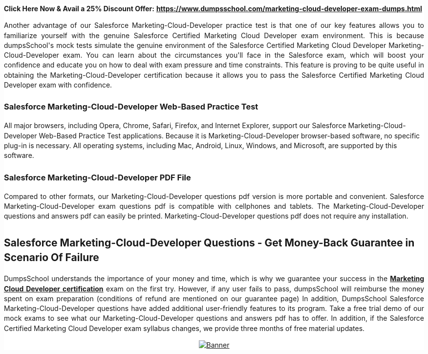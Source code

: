 <p><strong>Click Here Now & Avail a 25% Discount Offer:</strong> <strong><a href="https://www.dumpsschool.com/marketing-cloud-developer-exam-dumps.html">https://www.dumpsschool.com/marketing-cloud-developer-exam-dumps.html</a></strong></p>

<p style="text-align: justify;">Another advantage of our Salesforce Marketing-Cloud-Developer practice test is that one of our key features allows you to familiarize yourself with the genuine Salesforce Certified Marketing Cloud Developer exam environment. This is because dumpsSchool's mock tests simulate the genuine environment of the Salesforce Certified Marketing Cloud Developer Marketing-Cloud-Developer exam. You can learn about the circumstances you'll face in the Salesforce exam, which will boost your confidence and educate you on how to deal with exam pressure and time constraints. This feature is proving to be quite useful in obtaining the Marketing-Cloud-Developer certification because it allows you to pass the Salesforce Certified Marketing Cloud Developer exam with confidence.</p>

<h3><strong>Salesforce Marketing-Cloud-Developer Web-Based Practice Test</strong></h3>

<p>All major browsers, including Opera, Chrome, Safari, Firefox, and Internet Explorer, support our Salesforce Marketing-Cloud-Developer Web-Based Practice Test applications. Because it is Marketing-Cloud-Developer browser-based software, no specific plug-in is necessary. All operating systems, including Mac, Android, Linux, Windows, and Microsoft, are supported by this software. </p>

<h3><strong>Salesforce Marketing-Cloud-Developer PDF File</strong></h3>

<p style="text-align: justify;">Compared to other formats, our Marketing-Cloud-Developer questions pdf version is more portable and convenient. Salesforce Marketing-Cloud-Developer exam questions pdf is compatible with cellphones and tablets. The Marketing-Cloud-Developer questions and answers pdf can easily be printed. Marketing-Cloud-Developer questions pdf does not require any installation.</p>

<h2><strong>Salesforce Marketing-Cloud-Developer Questions - Get Money-Back Guarantee in Scenario Of Failure</strong></h2>

<p style="text-align: justify;">DumpsSchool understands the importance of your money and time, which is why we guarantee your success in the <strong><a href="https://www.dumpsschool.com/marketing-cloud-developer-questions.html">Marketing Cloud Developer certification</a></strong> exam on the first try. However, if any user fails to pass, dumpsSchool will reimburse the money spent on exam preparation (conditions of refund are mentioned on our guarantee page) In addition, DumpsSchool Salesforce Marketing-Cloud-Developer questions have added additional user-friendly features to its program. Take a free trial demo of our mock exams to see what our Marketing-Cloud-Developer questions and answers pdf has to offer. In addition, if the Salesforce Certified Marketing Cloud Developer exam syllabus changes, we provide three months of free material updates.</p>

<p style="text-align: center;"><a href="https://www.dumpsschool.com/marketing-cloud-developer-exam-dumps.html" rel="nofollow"><img width="100%" src="https://www.thequestionanswers.com/wp-content/uploads/2022/03/955c1b120992431.60bd1619ce690-Recovered-scaled.webp" alt="Banner"/></a></p>
